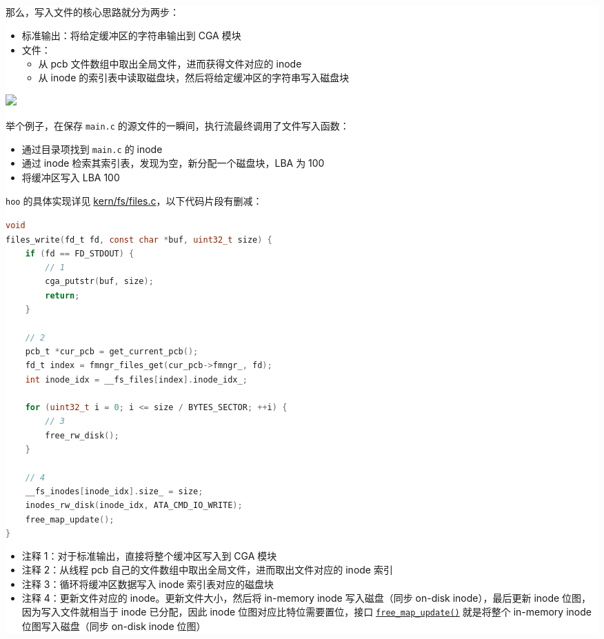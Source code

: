 那么，写入文件的核心思路就分为两步：

- 标准输出：将给定缓冲区的字符串输出到 CGA 模块
- 文件：
	- 从 pcb 文件数组中取出全局文件，进而获得文件对应的 inode
	- 从 inode 的索引表中读取磁盘块，然后将给定缓冲区的字符串写入磁盘块

![](https://pic1.imgdb.cn/item/67a76724d0e0a243d4fd1d7e.png)

举个例子，在保存 `main.c` 的源文件的一瞬间，执行流最终调用了文件写入函数：

- 通过目录项找到 `main.c` 的 inode
- 通过 inode 检索其索引表，发现为空，新分配一个磁盘块，LBA 为 100
- 将缓冲区写入 LBA 100

`hoo` 的具体实现详见 [kern/fs/files.c](https://github.com/horbyn/hoo/blob/e1739ab3d639caee5c52e6ca5abd01214fbbe0ff/kern/fs/files.c#L220)，以下代码片段有删减：

```c
void
files_write(fd_t fd, const char *buf, uint32_t size) {
    if (fd == FD_STDOUT) {
	    // 1
        cga_putstr(buf, size);
        return;
    }

	// 2
    pcb_t *cur_pcb = get_current_pcb();
    fd_t index = fmngr_files_get(cur_pcb->fmngr_, fd);
    int inode_idx = __fs_files[index].inode_idx_;

    for (uint32_t i = 0; i <= size / BYTES_SECTOR; ++i) {
	    // 3
        free_rw_disk();
    }

    // 4
    __fs_inodes[inode_idx].size_ = size;
    inodes_rw_disk(inode_idx, ATA_CMD_IO_WRITE);
    free_map_update();
}
```

- 注释 1：对于标准输出，直接将整个缓冲区写入到 CGA 模块
- 注释 2：从线程 pcb 自己的文件数组中取出全局文件，进而取出文件对应的 inode 索引
- 注释 3：循环将缓冲区数据写入 inode 索引表对应的磁盘块
- 注释 4：更新文件对应的 inode。更新文件大小，然后将 in-memory inode 写入磁盘（同步 on-disk inode），最后更新 inode 位图，因为写入文件就相当于 inode 已分配，因此 inode 位图对应比特位需要置位，接口 [`free_map_update()`](https://github.com/horbyn/hoo/blob/e1739ab3d639caee5c52e6ca5abd01214fbbe0ff/kern/fs/free.c#L63) 就是将整个 in-memory inode 位图写入磁盘（同步 on-disk inode 位图）
